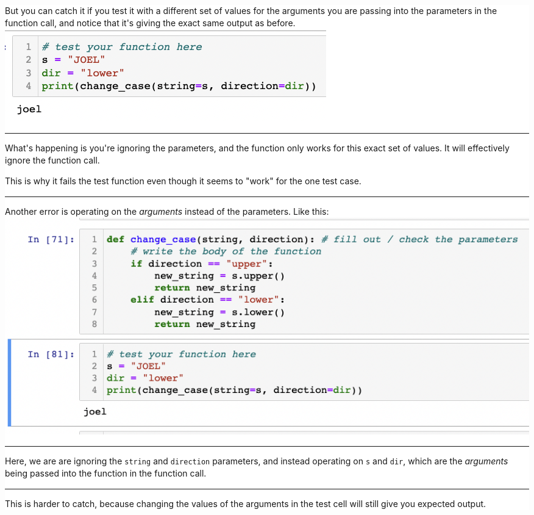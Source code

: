 
But you can catch it if you test it with a different set of values for the arguments you are passing into the parameters in the function call, and notice that it's giving the exact same output as before.
![](../resources/CleanShot%202022-03-29%20at%2016.17.37.png)

---

What's happening is you're ignoring the parameters, and the function only works for this exact set of values. It will effectively ignore the function call.

This is why it fails the test function even though it seems to "work" for the one test case.

---

Another error is operating on the *arguments* instead of the parameters. Like this:
![](../resources/CleanShot%202022-03-29%20at%2016.19.46.png)

---

Here, we are are ignoring the `string` and `direction` parameters, and instead operating on `s` and `dir`, which are the *arguments* being passed into the function in the function call.

---

This is harder to catch, because changing the values of the arguments in the test cell will still give you expected output. 